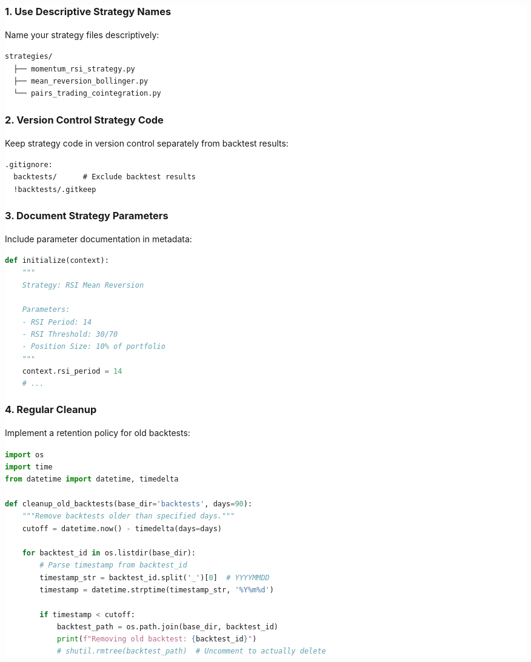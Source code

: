 ### 1. Use Descriptive Strategy Names

Name your strategy files descriptively:
```
strategies/
  ├── momentum_rsi_strategy.py
  ├── mean_reversion_bollinger.py
  └── pairs_trading_cointegration.py
```

### 2. Version Control Strategy Code

Keep strategy code in version control separately from backtest results:
```
.gitignore:
  backtests/      # Exclude backtest results
  !backtests/.gitkeep
```

### 3. Document Strategy Parameters

Include parameter documentation in metadata:
```python
def initialize(context):
    """
    Strategy: RSI Mean Reversion

    Parameters:
    - RSI Period: 14
    - RSI Threshold: 30/70
    - Position Size: 10% of portfolio
    """
    context.rsi_period = 14
    # ...
```

### 4. Regular Cleanup

Implement a retention policy for old backtests:
```python
import os
import time
from datetime import datetime, timedelta

def cleanup_old_backtests(base_dir='backtests', days=90):
    """Remove backtests older than specified days."""
    cutoff = datetime.now() - timedelta(days=days)

    for backtest_id in os.listdir(base_dir):
        # Parse timestamp from backtest_id
        timestamp_str = backtest_id.split('_')[0]  # YYYYMMDD
        timestamp = datetime.strptime(timestamp_str, '%Y%m%d')

        if timestamp < cutoff:
            backtest_path = os.path.join(base_dir, backtest_id)
            print(f"Removing old backtest: {backtest_id}")
            # shutil.rmtree(backtest_path)  # Uncomment to actually delete
```
